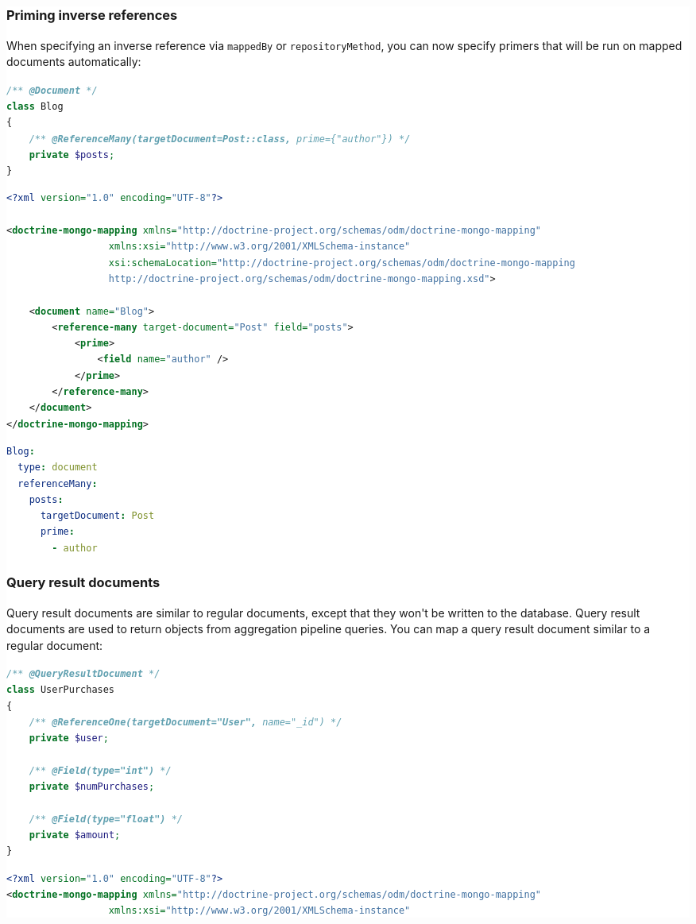 ### Priming inverse references

When specifying an inverse reference via `mappedBy` or `repositoryMethod`, you
can now specify primers that will be run on mapped documents automatically:

```php
/** @Document */
class Blog
{
    /** @ReferenceMany(targetDocument=Post::class, prime={"author"}) */
    private $posts;
}
```
```xml
<?xml version="1.0" encoding="UTF-8"?>

<doctrine-mongo-mapping xmlns="http://doctrine-project.org/schemas/odm/doctrine-mongo-mapping"
                  xmlns:xsi="http://www.w3.org/2001/XMLSchema-instance"
                  xsi:schemaLocation="http://doctrine-project.org/schemas/odm/doctrine-mongo-mapping
                  http://doctrine-project.org/schemas/odm/doctrine-mongo-mapping.xsd">

    <document name="Blog">
        <reference-many target-document="Post" field="posts">
            <prime>
                <field name="author" />
            </prime>
        </reference-many>
    </document>
</doctrine-mongo-mapping>
```
```yml
Blog:
  type: document
  referenceMany:
    posts:
      targetDocument: Post
      prime:
        - author
```

### Query result documents

Query result documents are similar to regular documents, except that they won't
be written to the database. Query result documents are used to return objects
from aggregation pipeline queries. You can map a query result document similar
to a regular document:

```php
/** @QueryResultDocument */
class UserPurchases
{
    /** @ReferenceOne(targetDocument="User", name="_id") */
    private $user;

    /** @Field(type="int") */
    private $numPurchases;

    /** @Field(type="float") */
    private $amount;
}
```
```xml
<?xml version="1.0" encoding="UTF-8"?>
<doctrine-mongo-mapping xmlns="http://doctrine-project.org/schemas/odm/doctrine-mongo-mapping"
                  xmlns:xsi="http://www.w3.org/2001/XMLSchema-instance"
```